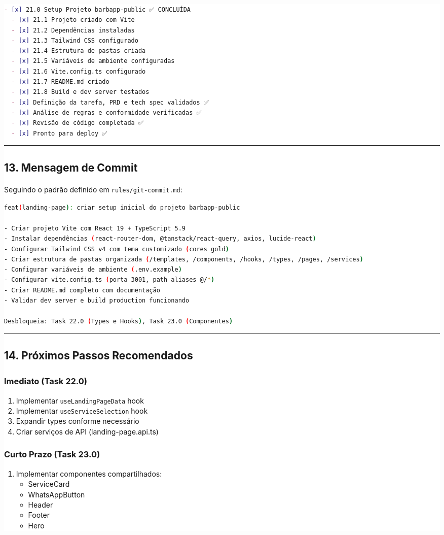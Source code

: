 ```markdown
- [x] 21.0 Setup Projeto barbapp-public ✅ CONCLUÍDA
  - [x] 21.1 Projeto criado com Vite
  - [x] 21.2 Dependências instaladas
  - [x] 21.3 Tailwind CSS configurado
  - [x] 21.4 Estrutura de pastas criada
  - [x] 21.5 Variáveis de ambiente configuradas
  - [x] 21.6 Vite.config.ts configurado
  - [x] 21.7 README.md criado
  - [x] 21.8 Build e dev server testados
  - [x] Definição da tarefa, PRD e tech spec validados ✅
  - [x] Análise de regras e conformidade verificadas ✅
  - [x] Revisão de código completada ✅
  - [x] Pronto para deploy ✅
```

---

## 13. Mensagem de Commit

Seguindo o padrão definido em `rules/git-commit.md`:

```bash
feat(landing-page): criar setup inicial do projeto barbapp-public

- Criar projeto Vite com React 19 + TypeScript 5.9
- Instalar dependências (react-router-dom, @tanstack/react-query, axios, lucide-react)
- Configurar Tailwind CSS v4 com tema customizado (cores gold)
- Criar estrutura de pastas organizada (/templates, /components, /hooks, /types, /pages, /services)
- Configurar variáveis de ambiente (.env.example)
- Configurar vite.config.ts (porta 3001, path aliases @/*)
- Criar README.md completo com documentação
- Validar dev server e build production funcionando

Desbloqueia: Task 22.0 (Types e Hooks), Task 23.0 (Componentes)
```

---

## 14. Próximos Passos Recomendados

### Imediato (Task 22.0)
1. Implementar `useLandingPageData` hook
2. Implementar `useServiceSelection` hook
3. Expandir types conforme necessário
4. Criar serviços de API (landing-page.api.ts)

### Curto Prazo (Task 23.0)
1. Implementar componentes compartilhados:
   - ServiceCard
   - WhatsAppButton
   - Header
   - Footer
   - Hero
